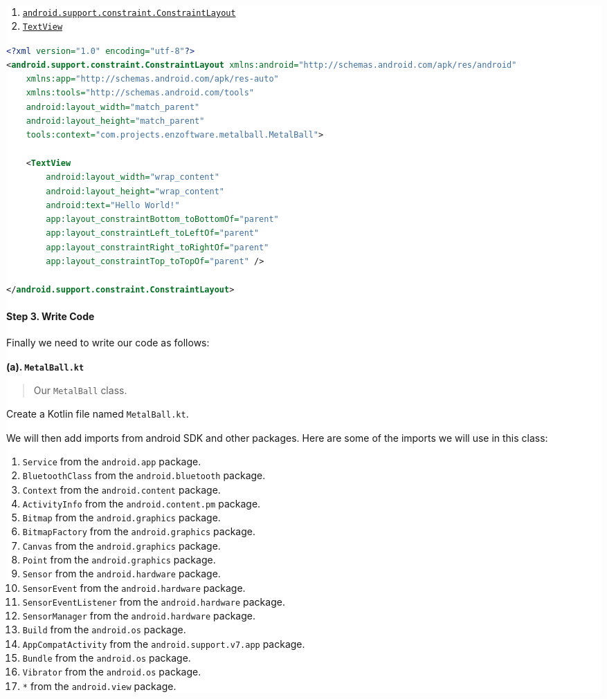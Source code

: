 1. [`android.support.constraint.ConstraintLayout`](https://android.camposha.info/en/constraintlayout)
2. [`TextView`](https://android.camposha.info/en/textview)

```xml
<?xml version="1.0" encoding="utf-8"?>
<android.support.constraint.ConstraintLayout xmlns:android="http://schemas.android.com/apk/res/android"
    xmlns:app="http://schemas.android.com/apk/res-auto"
    xmlns:tools="http://schemas.android.com/tools"
    android:layout_width="match_parent"
    android:layout_height="match_parent"
    tools:context="com.projects.enzoftware.metalball.MetalBall">

    <TextView
        android:layout_width="wrap_content"
        android:layout_height="wrap_content"
        android:text="Hello World!"
        app:layout_constraintBottom_toBottomOf="parent"
        app:layout_constraintLeft_toLeftOf="parent"
        app:layout_constraintRight_toRightOf="parent"
        app:layout_constraintTop_toTopOf="parent" />

</android.support.constraint.ConstraintLayout>

```
#### Step 3. Write Code

Finally we need to write our code as follows:


**(a). `MetalBall.kt`**

> Our `MetalBall` class.

Create a Kotlin file named `MetalBall.kt`.

We will then add imports from android SDK and other packages. Here are some of the imports we will use in this class:

1. `Service` from the `android.app` package.
2. `BluetoothClass` from the `android.bluetooth` package.
3. `Context` from the `android.content` package.
4. `ActivityInfo` from the `android.content.pm` package.
5. `Bitmap` from the `android.graphics` package.
6. `BitmapFactory` from the `android.graphics` package.
7. `Canvas` from the `android.graphics` package.
8. `Point` from the `android.graphics` package.
9. `Sensor` from the `android.hardware` package.
10. `SensorEvent` from the `android.hardware` package.
11. `SensorEventListener` from the `android.hardware` package.
12. `SensorManager` from the `android.hardware` package.
13. `Build` from the `android.os` package.
14. `AppCompatActivity` from the `android.support.v7.app` package.
15. `Bundle` from the `android.os` package.
16. `Vibrator` from the `android.os` package.
17. `*` from the `android.view` package.
